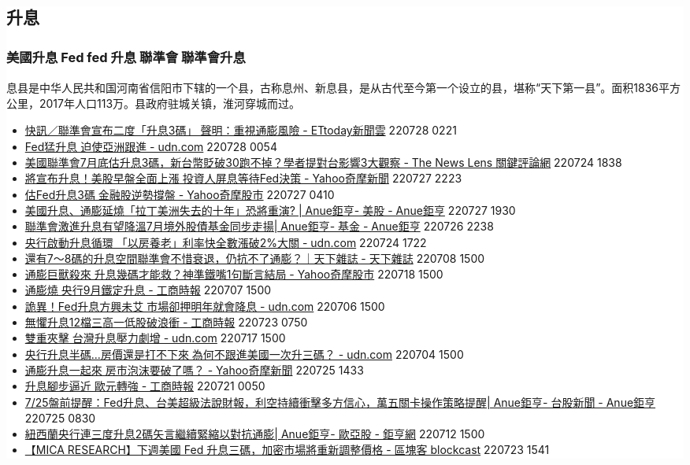 ## 升息

### 美國升息 Fed fed 升息 聯準會 聯準會升息

息县是中华人民共和国河南省信阳市下辖的一个县，古称息州、新息县，是从古代至今第一个设立的县，堪称“天下第一县”。面积1836平方公里，2017年人口113万。县政府驻城关镇，淮河穿城而过。
- [快訊／聯準會宣布二度「升息3碼」 聲明：重視通膨風險 - ETtoday新聞雲](https://www.ettoday.net/news/20220728/2303656.htm "快訊／聯準會宣布二度「升息3碼」 聲明：重視通膨風險 - ETtoday新聞雲") 220728 0221
- [Fed猛升息 迫使亞洲跟進 - udn.com](https://udn.com/news/story/6811/6493442 "Fed猛升息 迫使亞洲跟進 - udn.com") 220728 0054
- [美國聯準會7月底估升息3碼，新台幣貶破30跑不掉？學者提對台影響3大觀察 - The News Lens 關鍵評論網](https://www.thenewslens.com/article/170422 "美國聯準會7月底估升息3碼，新台幣貶破30跑不掉？學者提對台影響3大觀察 - The News Lens 關鍵評論網") 220724 1838
- [將宣布升息！美股早盤全面上漲 投資人屏息等待Fed決策 - Yahoo奇摩新聞](https://tw.news.yahoo.com/%E5%B0%87%E5%AE%A3%E5%B8%83%E5%8D%87%E6%81%AF-%E7%BE%8E%E8%82%A1%E6%97%A9%E7%9B%A4%E5%85%A8%E9%9D%A2%E4%B8%8A%E6%BC%B2-%E6%8A%95%E8%B3%87%E4%BA%BA%E5%B1%8F%E6%81%AF%E7%AD%89%E5%BE%85fed%E6%B1%BA%E7%AD%96-142349105.html "將宣布升息！美股早盤全面上漲 投資人屏息等待Fed決策 - Yahoo奇摩新聞") 220727 2223
- [估Fed升息3碼 金融股逆勢撐盤 - Yahoo奇摩股市](https://tw.stock.yahoo.com/news/%E4%BC%B0fed%E5%8D%87%E6%81%AF3%E7%A2%BC-%E9%87%91%E8%9E%8D%E8%82%A1%E9%80%86%E5%8B%A2%E6%92%90%E7%9B%A4-201000173.html "估Fed升息3碼 金融股逆勢撐盤 - Yahoo奇摩股市") 220727 0410
- [美國升息、通膨延燒「拉丁美洲失去的十年」恐將重演? | Anue鉅亨- 美股 - Anue鉅亨](https://news.cnyes.com/news/id/4920856 "美國升息、通膨延燒「拉丁美洲失去的十年」恐將重演? | Anue鉅亨- 美股 - Anue鉅亨") 220727 1930
- [聯準會激進升息有望降溫7月境外股債基金同步走揚| Anue鉅亨- 基金 - Anue鉅亨](https://news.cnyes.com/news/id/4920726 "聯準會激進升息有望降溫7月境外股債基金同步走揚| Anue鉅亨- 基金 - Anue鉅亨") 220726 2238
- [央行啟動升息循環 「以房養老」利率快全數漲破2%大關 - udn.com](https://udn.com/news/story/7239/6484680 "央行啟動升息循環 「以房養老」利率快全數漲破2%大關 - udn.com") 220724 1722
- [還有7～8碼的升息空間聯準會不惜衰退，仍抗不了通膨？｜天下雜誌 - 天下雜誌](https://www.cw.com.tw/article/5121908 "還有7～8碼的升息空間聯準會不惜衰退，仍抗不了通膨？｜天下雜誌 - 天下雜誌") 220708 1500
- [通膨巨獸殺來 升息幾碼才能救？神準鐵嘴1句斷言結局 - Yahoo奇摩股市](https://tw.stock.yahoo.com/news/%E9%80%9A%E8%86%A8%E5%B7%A8%E7%8D%B8%E6%AE%BA%E4%BE%86-%E5%8D%87%E6%81%AF%E5%B9%BE%E7%A2%BC%E6%89%8D%E8%83%BD%E6%95%91-%E7%A5%9E%E6%BA%96%E9%90%B5%E5%98%B41%E5%8F%A5%E6%96%B7%E8%A8%80%E7%B5%90%E5%B1%80-023751170.html "通膨巨獸殺來 升息幾碼才能救？神準鐵嘴1句斷言結局 - Yahoo奇摩股市") 220718 1500
- [通膨燒 央行9月鐵定升息 - 工商時報](https://ctee.com.tw/news/finance/673622.html "通膨燒 央行9月鐵定升息 - 工商時報") 220707 1500
- [詭異！Fed升息方興未艾 市場卻押明年就會降息 - udn.com](https://udn.com/news/story/6811/6441443 "詭異！Fed升息方興未艾 市場卻押明年就會降息 - udn.com") 220706 1500
- [無懼升息12檔三高一低股破浪衝 - 工商時報](https://ctee.com.tw/news/stocks/683861.html "無懼升息12檔三高一低股破浪衝 - 工商時報") 220723 0750
- [雙重夾擊 台灣升息壓力劇增 - udn.com](https://udn.com/news/story/7239/6466733 "雙重夾擊 台灣升息壓力劇增 - udn.com") 220717 1500
- [央行升息半碼...房價還是打不下來 為何不跟進美國一次升三碼？ - udn.com](https://udn.com/news/story/12806/6434635 "央行升息半碼...房價還是打不下來 為何不跟進美國一次升三碼？ - udn.com") 220704 1500
- [通膨升息一起來 房市泡沫要破了嗎？ - Yahoo奇摩新聞](https://tw.news.yahoo.com/%E9%80%9A%E8%86%A8%E5%8D%87%E6%81%AF-%E8%B5%B7%E4%BE%86-%E6%88%BF%E5%B8%82%E6%B3%A1%E6%B2%AB%E8%A6%81%E7%A0%B4%E4%BA%86%E5%97%8E-061921159.html "通膨升息一起來 房市泡沫要破了嗎？ - Yahoo奇摩新聞") 220725 1433
- [升息腳步逼近 歐元轉強 - 工商時報](https://ctee.com.tw/news/futures/682223.html "升息腳步逼近 歐元轉強 - 工商時報") 220721 0050
- [7/25盤前提醒：Fed升息、台美超級法說財報，利空持續衝擊多方信心，萬五關卡操作策略提醒| Anue鉅亨- 台股新聞 - Anue鉅亨](https://news.cnyes.com/news/id/4919626 "7/25盤前提醒：Fed升息、台美超級法說財報，利空持續衝擊多方信心，萬五關卡操作策略提醒| Anue鉅亨- 台股新聞 - Anue鉅亨") 220725 0830
- [紐西蘭央行連三度升息2碼矢言繼續緊縮以對抗通膨| Anue鉅亨- 歐亞股 - 鉅亨網](https://m.cnyes.com/news/id/4912866 "紐西蘭央行連三度升息2碼矢言繼續緊縮以對抗通膨| Anue鉅亨- 歐亞股 - 鉅亨網") 220712 1500
- [【MICA RESEARCH】下週美國 Fed 升息三碼，加密市場將重新調整價格 - 區塊客 blockcast](https://blockcast.it/2022/07/23/u-s-fed-raises-interest-rates-next-week-how-crypto-market-might-react/ "【MICA RESEARCH】下週美國 Fed 升息三碼，加密市場將重新調整價格 - 區塊客 blockcast") 220723 1541
